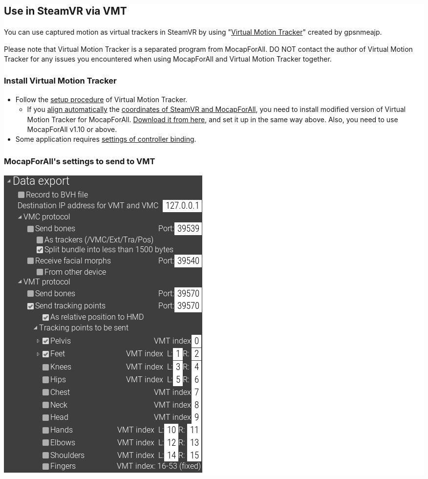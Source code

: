 ## Use in SteamVR via VMT
You can use captured motion as virtual trackers in SteamVR by using "[Virtual Motion Tracker](https://gpsnmeajp.github.io/VirtualMotionTrackerDocument/)" created by gpsnmeajp.    

Please note that Virtual Motion Tracker is a separated program from MocapForAll. DO NOT contact the author of Virtual Motion Tracker for any issues you encountered when using MocapForAll and Virtual Motion Tracker together.

### Install Virtual Motion Tracker

- Follow the [setup procedure](https://gpsnmeajp.github.io/VirtualMotionTrackerDocument/setup/) of Virtual Motion Tracker.  
  - If you [align automatically](#Align-automatically) the [coordinates of SteamVR and MocapForAll](#Align-coordinates-of-SteamVR-and-MocapForAll), you need to install modified version of Virtual Motion Tracker for MocapForAll. [Download it from here](https://github.com/KenjiAsaba/VirtualMotionTracker/releases), and set it up in the same way above. Also, you need to use MocapForAll v1.10 or above.
- Some application requires [settings of controller binding](https://gpsnmeajp.github.io/VirtualMotionTrackerDocument/advanced/#how-to-set-the-controller-bainding).

### MocapForAll's settings to send to VMT

![Settings-DataExport-VMT-SteamVR](Settings-DataExport-VMT-SteamVR.png)  
